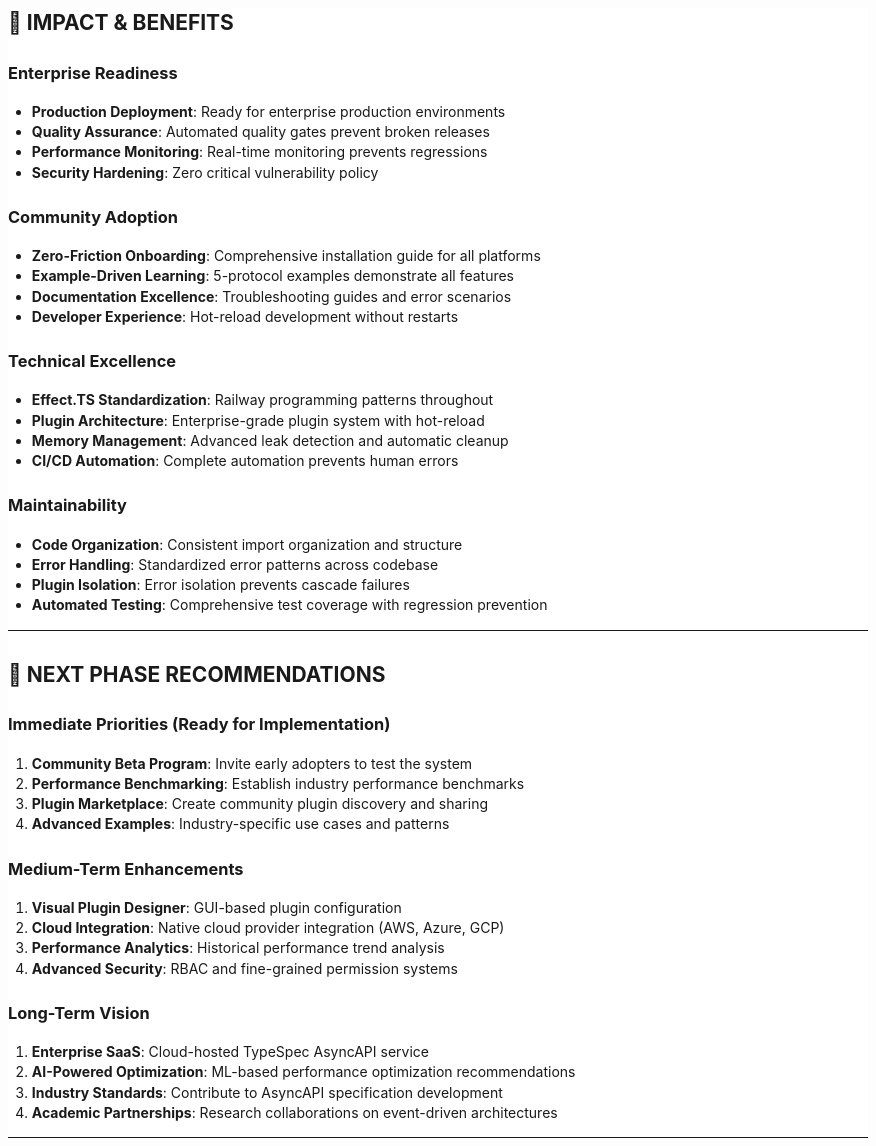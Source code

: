 ## 🚀 IMPACT & BENEFITS

### Enterprise Readiness
- **Production Deployment**: Ready for enterprise production environments
- **Quality Assurance**: Automated quality gates prevent broken releases
- **Performance Monitoring**: Real-time monitoring prevents regressions
- **Security Hardening**: Zero critical vulnerability policy

### Community Adoption
- **Zero-Friction Onboarding**: Comprehensive installation guide for all platforms
- **Example-Driven Learning**: 5-protocol examples demonstrate all features
- **Documentation Excellence**: Troubleshooting guides and error scenarios
- **Developer Experience**: Hot-reload development without restarts

### Technical Excellence
- **Effect.TS Standardization**: Railway programming patterns throughout
- **Plugin Architecture**: Enterprise-grade plugin system with hot-reload
- **Memory Management**: Advanced leak detection and automatic cleanup
- **CI/CD Automation**: Complete automation prevents human errors

### Maintainability
- **Code Organization**: Consistent import organization and structure
- **Error Handling**: Standardized error patterns across codebase
- **Plugin Isolation**: Error isolation prevents cascade failures
- **Automated Testing**: Comprehensive test coverage with regression prevention

---

## 🔮 NEXT PHASE RECOMMENDATIONS

### Immediate Priorities (Ready for Implementation)
1. **Community Beta Program**: Invite early adopters to test the system
2. **Performance Benchmarking**: Establish industry performance benchmarks
3. **Plugin Marketplace**: Create community plugin discovery and sharing
4. **Advanced Examples**: Industry-specific use cases and patterns

### Medium-Term Enhancements
1. **Visual Plugin Designer**: GUI-based plugin configuration
2. **Cloud Integration**: Native cloud provider integration (AWS, Azure, GCP)
3. **Performance Analytics**: Historical performance trend analysis
4. **Advanced Security**: RBAC and fine-grained permission systems

### Long-Term Vision
1. **Enterprise SaaS**: Cloud-hosted TypeSpec AsyncAPI service
2. **AI-Powered Optimization**: ML-based performance optimization recommendations
3. **Industry Standards**: Contribute to AsyncAPI specification development
4. **Academic Partnerships**: Research collaborations on event-driven architectures

---